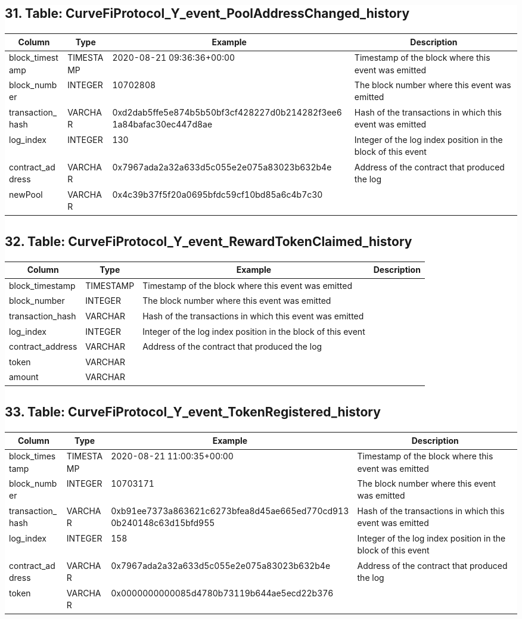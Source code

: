 ## 31. Table: CurveFiProtocol\_Y\_event\_PoolAddressChanged\_history

| Column            | Type      | Example                                                            | Description                                                  |
| ----------------- | --------- | ------------------------------------------------------------------ | ------------------------------------------------------------ |
| block\_timestamp  | TIMESTAMP | 2020-08-21 09:36:36+00:00                                          | Timestamp of the block where this event was emitted          |
| block\_number     | INTEGER   | 10702808                                                           | The block number where this event was emitted                |
| transaction\_hash | VARCHAR   | 0xd2dab5ffe5e874b5b50bf3cf428227d0b214282f3ee61a84bafac30ec447d8ae | Hash of the transactions in which this event was emitted     |
| log\_index        | INTEGER   | 130                                                                | Integer of the log index position in the block of this event |
| contract\_address | VARCHAR   | 0x7967ada2a32a633d5c055e2e075a83023b632b4e                         | Address of the contract that produced the log                |
| newPool           | VARCHAR   | 0x4c39b37f5f20a0695bfdc59cf10bd85a6c4b7c30                         |                                                              |

## 32. Table: CurveFiProtocol\_Y\_event\_RewardTokenClaimed\_history

| Column            | Type      | Example                                                      | Description |
| ----------------- | --------- | ------------------------------------------------------------ | ----------- |
| block\_timestamp  | TIMESTAMP | Timestamp of the block where this event was emitted          |             |
| block\_number     | INTEGER   | The block number where this event was emitted                |             |
| transaction\_hash | VARCHAR   | Hash of the transactions in which this event was emitted     |             |
| log\_index        | INTEGER   | Integer of the log index position in the block of this event |             |
| contract\_address | VARCHAR   | Address of the contract that produced the log                |             |
| token             | VARCHAR   |                                                              |             |
| amount            | VARCHAR   |                                                              |             |

## 33. Table: CurveFiProtocol\_Y\_event\_TokenRegistered\_history

| Column            | Type      | Example                                                            | Description                                                  |
| ----------------- | --------- | ------------------------------------------------------------------ | ------------------------------------------------------------ |
| block\_timestamp  | TIMESTAMP | 2020-08-21 11:00:35+00:00                                          | Timestamp of the block where this event was emitted          |
| block\_number     | INTEGER   | 10703171                                                           | The block number where this event was emitted                |
| transaction\_hash | VARCHAR   | 0xb91ee7373a863621c6273bfea8d45ae665ed770cd9130b240148c63d15bfd955 | Hash of the transactions in which this event was emitted     |
| log\_index        | INTEGER   | 158                                                                | Integer of the log index position in the block of this event |
| contract\_address | VARCHAR   | 0x7967ada2a32a633d5c055e2e075a83023b632b4e                         | Address of the contract that produced the log                |
| token             | VARCHAR   | 0x0000000000085d4780b73119b644ae5ecd22b376                         |                                                              |

